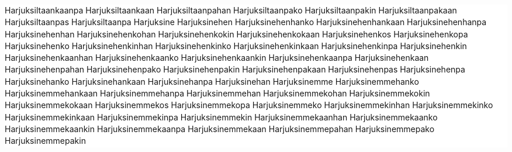 Harjuksiltaankaanpa
Harjuksiltaankaan
Harjuksiltaanpahan
Harjuksiltaanpako
Harjuksiltaanpakin
Harjuksiltaanpakaan
Harjuksiltaanpas
Harjuksiltaanpa
Harjuksine
Harjuksinehen
Harjuksinehenhanko
Harjuksinehenhankaan
Harjuksinehenhanpa
Harjuksinehenhan
Harjuksinehenkohan
Harjuksinehenkokin
Harjuksinehenkokaan
Harjuksinehenkos
Harjuksinehenkopa
Harjuksinehenko
Harjuksinehenkinhan
Harjuksinehenkinko
Harjuksinehenkinkaan
Harjuksinehenkinpa
Harjuksinehenkin
Harjuksinehenkaanhan
Harjuksinehenkaanko
Harjuksinehenkaankin
Harjuksinehenkaanpa
Harjuksinehenkaan
Harjuksinehenpahan
Harjuksinehenpako
Harjuksinehenpakin
Harjuksinehenpakaan
Harjuksinehenpas
Harjuksinehenpa
Harjuksinehanko
Harjuksinehankaan
Harjuksinehanpa
Harjuksinehan
Harjuksinemme
Harjuksinemmehanko
Harjuksinemmehankaan
Harjuksinemmehanpa
Harjuksinemmehan
Harjuksinemmekohan
Harjuksinemmekokin
Harjuksinemmekokaan
Harjuksinemmekos
Harjuksinemmekopa
Harjuksinemmeko
Harjuksinemmekinhan
Harjuksinemmekinko
Harjuksinemmekinkaan
Harjuksinemmekinpa
Harjuksinemmekin
Harjuksinemmekaanhan
Harjuksinemmekaanko
Harjuksinemmekaankin
Harjuksinemmekaanpa
Harjuksinemmekaan
Harjuksinemmepahan
Harjuksinemmepako
Harjuksinemmepakin